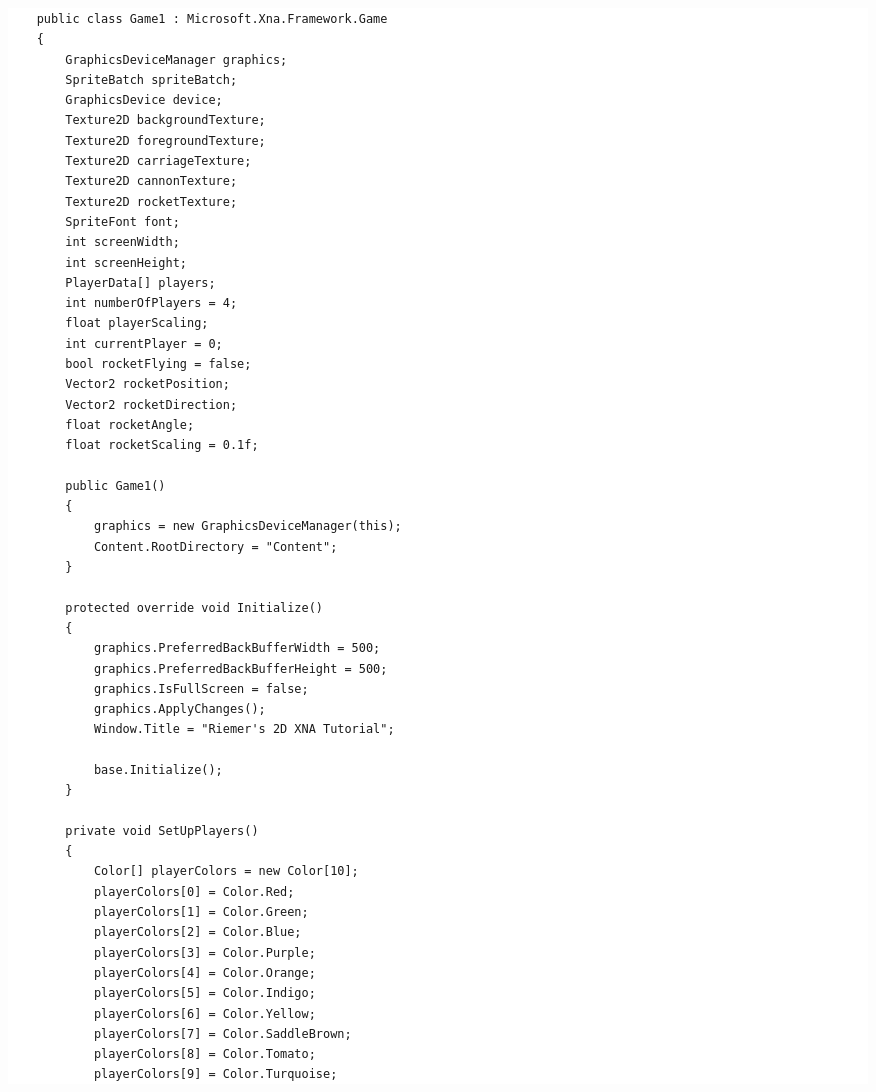         public class Game1 : Microsoft.Xna.Framework.Game
        {
            GraphicsDeviceManager graphics;
            SpriteBatch spriteBatch;
            GraphicsDevice device;
            Texture2D backgroundTexture;
            Texture2D foregroundTexture;
            Texture2D carriageTexture;
            Texture2D cannonTexture;
            Texture2D rocketTexture;
            SpriteFont font;
            int screenWidth;
            int screenHeight;
            PlayerData[] players;
            int numberOfPlayers = 4;
            float playerScaling;
            int currentPlayer = 0;
            bool rocketFlying = false;
            Vector2 rocketPosition;
            Vector2 rocketDirection;
            float rocketAngle;
            float rocketScaling = 0.1f;

            public Game1()
            {
                graphics = new GraphicsDeviceManager(this);
                Content.RootDirectory = "Content";
            }

            protected override void Initialize()
            {
                graphics.PreferredBackBufferWidth = 500;
                graphics.PreferredBackBufferHeight = 500;
                graphics.IsFullScreen = false;
                graphics.ApplyChanges();
                Window.Title = "Riemer's 2D XNA Tutorial";

                base.Initialize();
            }

            private void SetUpPlayers()
            {
                Color[] playerColors = new Color[10];
                playerColors[0] = Color.Red;
                playerColors[1] = Color.Green;
                playerColors[2] = Color.Blue;
                playerColors[3] = Color.Purple;
                playerColors[4] = Color.Orange;
                playerColors[5] = Color.Indigo;
                playerColors[6] = Color.Yellow;
                playerColors[7] = Color.SaddleBrown;
                playerColors[8] = Color.Tomato;
                playerColors[9] = Color.Turquoise;
